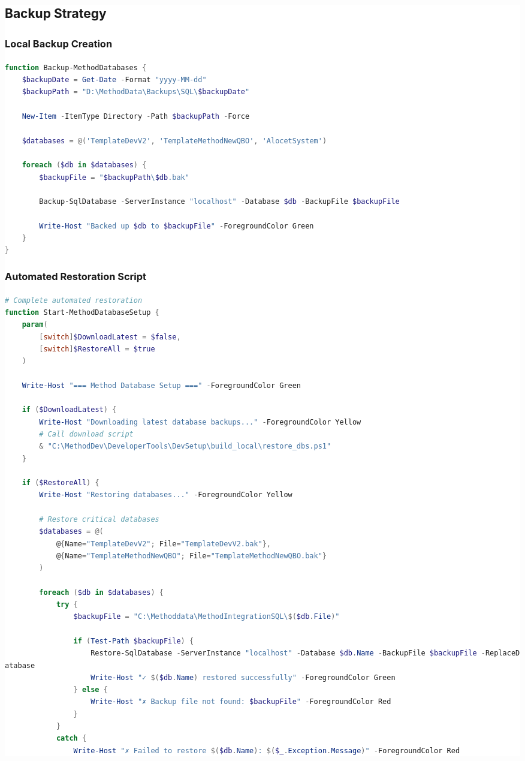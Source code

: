 ## Backup Strategy

### Local Backup Creation
```powershell
function Backup-MethodDatabases {
    $backupDate = Get-Date -Format "yyyy-MM-dd"
    $backupPath = "D:\MethodData\Backups\SQL\$backupDate"
    
    New-Item -ItemType Directory -Path $backupPath -Force
    
    $databases = @('TemplateDevV2', 'TemplateMethodNewQBO', 'AlocetSystem')
    
    foreach ($db in $databases) {
        $backupFile = "$backupPath\$db.bak"
        
        Backup-SqlDatabase -ServerInstance "localhost" -Database $db -BackupFile $backupFile
        
        Write-Host "Backed up $db to $backupFile" -ForegroundColor Green
    }
}
```

### Automated Restoration Script
```powershell
# Complete automated restoration
function Start-MethodDatabaseSetup {
    param(
        [switch]$DownloadLatest = $false,
        [switch]$RestoreAll = $true
    )
    
    Write-Host "=== Method Database Setup ===" -ForegroundColor Green
    
    if ($DownloadLatest) {
        Write-Host "Downloading latest database backups..." -ForegroundColor Yellow
        # Call download script
        & "C:\MethodDev\DeveloperTools\DevSetup\build_local\restore_dbs.ps1"
    }
    
    if ($RestoreAll) {
        Write-Host "Restoring databases..." -ForegroundColor Yellow
        
        # Restore critical databases
        $databases = @(
            @{Name="TemplateDevV2"; File="TemplateDevV2.bak"},
            @{Name="TemplateMethodNewQBO"; File="TemplateMethodNewQBO.bak"}
        )
        
        foreach ($db in $databases) {
            try {
                $backupFile = "C:\Methoddata\MethodIntegrationSQL\$($db.File)"
                
                if (Test-Path $backupFile) {
                    Restore-SqlDatabase -ServerInstance "localhost" -Database $db.Name -BackupFile $backupFile -ReplaceDatabase
                    Write-Host "✓ $($db.Name) restored successfully" -ForegroundColor Green
                } else {
                    Write-Host "✗ Backup file not found: $backupFile" -ForegroundColor Red
                }
            }
            catch {
                Write-Host "✗ Failed to restore $($db.Name): $($_.Exception.Message)" -ForegroundColor Red
```
